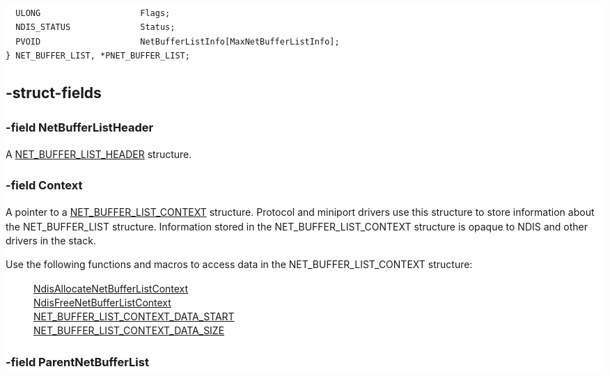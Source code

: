 ````
  ULONG                    Flags;
  NDIS_STATUS              Status;
  PVOID                    NetBufferListInfo[MaxNetBufferListInfo];
} NET_BUFFER_LIST, *PNET_BUFFER_LIST;
````


## -struct-fields

### -field NetBufferListHeader

A 
     <a href="..\ndis\ns-ndis-_net_buffer_list_header.md">
     NET_BUFFER_LIST_HEADER</a> structure.


### -field Context

A pointer to a 
      <a href="..\ndis\ns-ndis-_net_buffer_list_context.md">NET_BUFFER_LIST_CONTEXT</a> structure.
      Protocol and miniport drivers use this structure to store information about the NET_BUFFER_LIST
      structure. Information stored in the NET_BUFFER_LIST_CONTEXT structure is opaque to NDIS and other
      drivers in the stack.

Use the following functions and macros to access data in the NET_BUFFER_LIST_CONTEXT structure:

<dl>
<dd>

<a href="..\ndis\nf-ndis-ndisallocatenetbufferlistcontext.md">
         NdisAllocateNetBufferListContext</a>


</dd>
<dd>

<a href="..\ndis\nf-ndis-ndisfreenetbufferlistcontext.md">
         NdisFreeNetBufferListContext</a>


</dd>
<dd>

<a href="https://msdn.microsoft.com/en-us/library/windows/hardware/ff568391">
         NET_BUFFER_LIST_CONTEXT_DATA_START</a>


</dd>
<dd>

<a href="https://msdn.microsoft.com/en-us/library/windows/hardware/ff568390">
         NET_BUFFER_LIST_CONTEXT_DATA_SIZE</a>


</dd>
</dl>

### -field ParentNetBufferList

